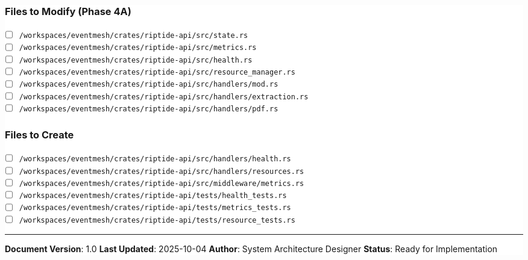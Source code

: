 ### Files to Modify (Phase 4A)
- [ ] `/workspaces/eventmesh/crates/riptide-api/src/state.rs`
- [ ] `/workspaces/eventmesh/crates/riptide-api/src/metrics.rs`
- [ ] `/workspaces/eventmesh/crates/riptide-api/src/health.rs`
- [ ] `/workspaces/eventmesh/crates/riptide-api/src/resource_manager.rs`
- [ ] `/workspaces/eventmesh/crates/riptide-api/src/handlers/mod.rs`
- [ ] `/workspaces/eventmesh/crates/riptide-api/src/handlers/extraction.rs`
- [ ] `/workspaces/eventmesh/crates/riptide-api/src/handlers/pdf.rs`

### Files to Create
- [ ] `/workspaces/eventmesh/crates/riptide-api/src/handlers/health.rs`
- [ ] `/workspaces/eventmesh/crates/riptide-api/src/handlers/resources.rs`
- [ ] `/workspaces/eventmesh/crates/riptide-api/src/middleware/metrics.rs`
- [ ] `/workspaces/eventmesh/crates/riptide-api/tests/health_tests.rs`
- [ ] `/workspaces/eventmesh/crates/riptide-api/tests/metrics_tests.rs`
- [ ] `/workspaces/eventmesh/crates/riptide-api/tests/resource_tests.rs`

---

**Document Version**: 1.0
**Last Updated**: 2025-10-04
**Author**: System Architecture Designer
**Status**: Ready for Implementation
